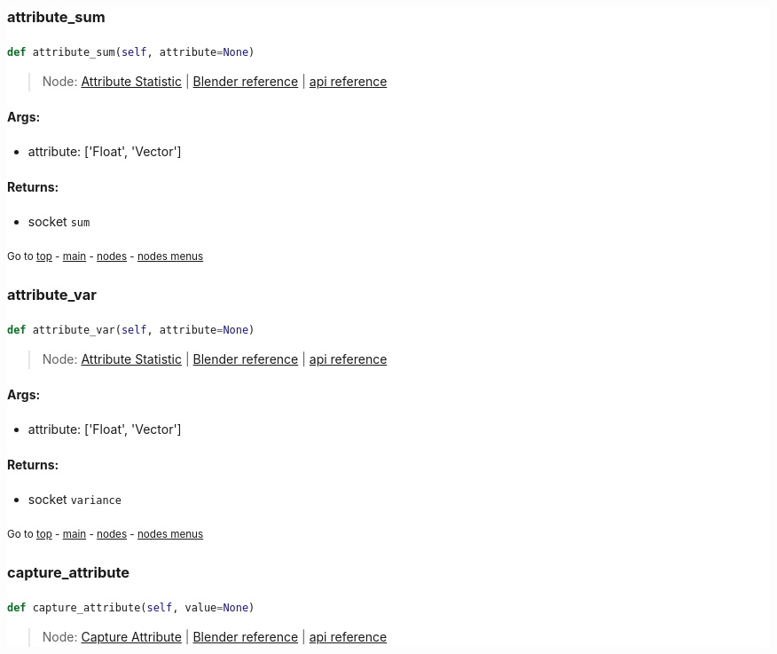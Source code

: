 ### attribute_sum

```python
def attribute_sum(self, attribute=None)
```



> Node: [Attribute Statistic](GeometryNodeAttributeStatistic.md) | [Blender reference](https://docs.blender.org/manual/en/latest/modeling/geometry_nodes/attribute/attribute_statistic.html) | [api reference](https://docs.blender.org/api/current/bpy.types.GeometryNodeAttributeStatistic.html)

#### Args:
- attribute: ['Float', 'Vector']

#### Returns:
- socket `sum`






<sub>Go to [top](#class-Face) - [main](../index.md) - [nodes](nodes.md) - [nodes menus](nodes_menus.md)</sub>

### attribute_var

```python
def attribute_var(self, attribute=None)
```



> Node: [Attribute Statistic](GeometryNodeAttributeStatistic.md) | [Blender reference](https://docs.blender.org/manual/en/latest/modeling/geometry_nodes/attribute/attribute_statistic.html) | [api reference](https://docs.blender.org/api/current/bpy.types.GeometryNodeAttributeStatistic.html)

#### Args:
- attribute: ['Float', 'Vector']

#### Returns:
- socket `variance`






<sub>Go to [top](#class-Face) - [main](../index.md) - [nodes](nodes.md) - [nodes menus](nodes_menus.md)</sub>

### capture_attribute

```python
def capture_attribute(self, value=None)
```



> Node: [Capture Attribute](GeometryNodeCaptureAttribute.md) | [Blender reference](https://docs.blender.org/manual/en/latest/modeling/geometry_nodes/attribute/capture_attribute.html) | [api reference](https://docs.blender.org/api/current/bpy.types.GeometryNodeCaptureAttribute.html)
